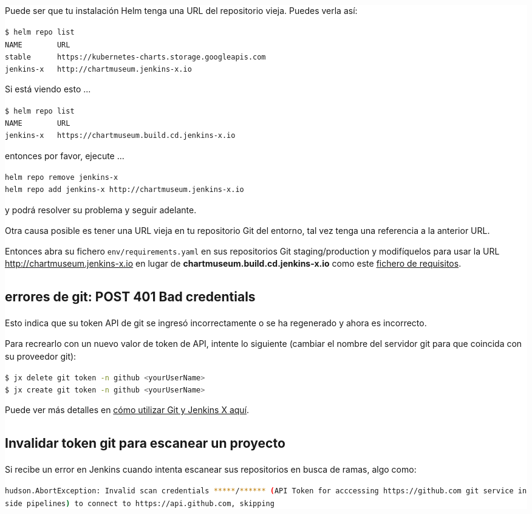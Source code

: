 Puede ser que tu instalación Helm tenga una URL del repositorio vieja. Puedes verla así:

```sh
$ helm repo list
NAME     	URL
stable   	https://kubernetes-charts.storage.googleapis.com
jenkins-x	http://chartmuseum.jenkins-x.io
```

Si está viendo esto ...

```sh
$ helm repo list
NAME     	URL
jenkins-x	https://chartmuseum.build.cd.jenkins-x.io
```

entonces por favor, ejecute ...

```sh
helm repo remove jenkins-x
helm repo add jenkins-x	http://chartmuseum.jenkins-x.io
```

y podrá resolver su problema y seguir adelante.

Otra causa posible es tener una URL vieja en tu repositorio Git del entorno, tal vez tenga una referencia a la anterior URL.

Entonces abra su fichero `env/requirements.yaml` en sus repositorios Git staging/production y modifíquelos para usar la URL http://chartmuseum.jenkins-x.io en lugar de **chartmuseum.build.cd.jenkins-x.io** como este [fichero de requisitos](https://github.com/jenkins-x/default-environment-charts/blob/master/env/requirements.yaml).

## errores de git: POST 401 Bad credentials

Esto indica que su token API de git se ingresó incorrectamente o se ha regenerado y ahora es incorrecto.

Para recrearlo con un nuevo valor de token de API, intente lo siguiente (cambiar el nombre del servidor git para que coincida con su proveedor git):

```sh
$ jx delete git token -n github <yourUserName>
$ jx create git token -n github <yourUserName>
```

Puede ver más detalles en [cómo utilizar Git y Jenkins X aquí](/docs/guides/managing-jx/common-tasks/git/).

## Invalidar token git para escanear un proyecto

Si recibe un error en Jenkins cuando intenta escanear sus repositorios en busca de ramas, algo como:

```sh
hudson.AbortException: Invalid scan credentials *****/****** (API Token for acccessing https://github.com git service inside pipelines) to connect to https://api.github.com, skipping
```
